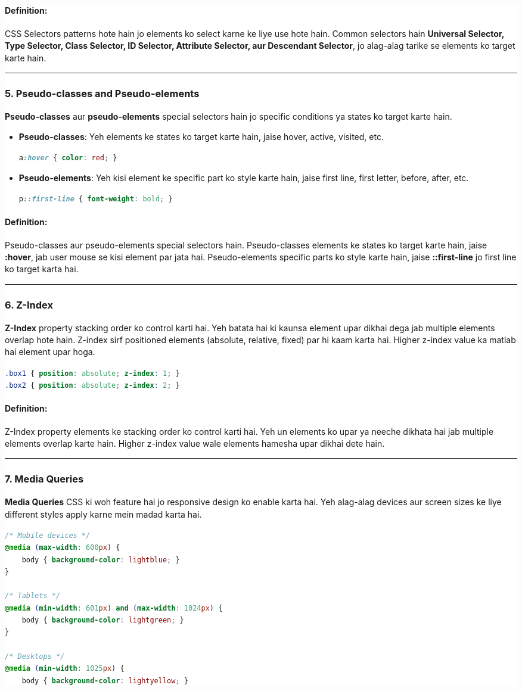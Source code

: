 #### **Definition**:
CSS Selectors patterns hote hain jo elements ko select karne ke liye use hote hain. Common selectors hain **Universal Selector, Type Selector, Class Selector, ID Selector, Attribute Selector, aur Descendant Selector**, jo alag-alag tarike se elements ko target karte hain.

---

### **5. Pseudo-classes and Pseudo-elements**

**Pseudo-classes** aur **pseudo-elements** special selectors hain jo specific conditions ya states ko target karte hain.

- **Pseudo-classes**: Yeh elements ke states ko target karte hain, jaise hover, active, visited, etc.
  ```css
  a:hover { color: red; }
  ```

- **Pseudo-elements**: Yeh kisi element ke specific part ko style karte hain, jaise first line, first letter, before, after, etc.
  ```css
  p::first-line { font-weight: bold; }
  ```

#### **Definition**:
Pseudo-classes aur pseudo-elements special selectors hain. Pseudo-classes elements ke states ko target karte hain, jaise **:hover**, jab user mouse se kisi element par jata hai. Pseudo-elements specific parts ko style karte hain, jaise **::first-line** jo first line ko target karta hai.

---

### **6. Z-Index**

**Z-Index** property stacking order ko control karti hai. Yeh batata hai ki kaunsa element upar dikhai dega jab multiple elements overlap hote hain. Z-index sirf positioned elements (absolute, relative, fixed) par hi kaam karta hai. Higher z-index value ka matlab hai element upar hoga.

```css
.box1 { position: absolute; z-index: 1; }
.box2 { position: absolute; z-index: 2; }
```

#### **Definition**:
Z-Index property elements ke stacking order ko control karti hai. Yeh un elements ko upar ya neeche dikhata hai jab multiple elements overlap karte hain. Higher z-index value wale elements hamesha upar dikhai dete hain.

---

### **7. Media Queries**

**Media Queries** CSS ki woh feature hai jo responsive design ko enable karta hai. Yeh alag-alag devices aur screen sizes ke liye different styles apply karne mein madad karta hai.

```css
/* Mobile devices */
@media (max-width: 600px) {
    body { background-color: lightblue; }
}

/* Tablets */
@media (min-width: 601px) and (max-width: 1024px) {
    body { background-color: lightgreen; }
}

/* Desktops */
@media (min-width: 1025px) {
    body { background-color: lightyellow; }
```